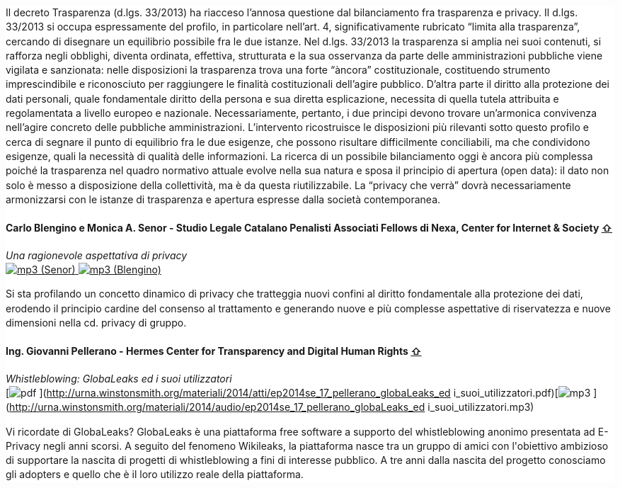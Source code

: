 Il decreto Trasparenza (d.lgs. 33/2013) ha riacceso l’annosa questione
dal bilanciamento fra trasparenza e privacy. Il d.lgs. 33/2013 si occupa
espressamente del profilo, in particolare nell’art. 4, significativamente
rubricato “limita alla trasparenza”, cercando di disegnare un equilibrio
possibile fra le due istanze. Nel d.lgs. 33/2013 la trasparenza si amplia
nei suoi contenuti, si rafforza negli obblighi, diventa ordinata, effettiva,
strutturata e la sua osservanza da parte delle amministrazioni pubbliche
viene vigilata e sanzionata: nelle disposizioni la trasparenza trova una
forte “àncora” costituzionale, costituendo strumento imprescindibile e
riconosciuto per raggiungere le finalità costituzionali dell’agire pubblico.
D’altra parte il diritto alla protezione dei dati personali, quale fondamentale
diritto della persona e sua diretta esplicazione, necessita di quella tutela
attribuita e regolamentata a livello europeo e nazionale. Necessariamente,
pertanto, i due principi devono trovare un’armonica convivenza nell’agire
concreto delle pubbliche amministrazioni. L’intervento ricostruisce le
disposizioni più rilevanti sotto questo profilo e cerca di segnare il punto
di equilibrio fra le due esigenze, che possono risultare difficilmente
conciliabili, ma che condividono esigenze, quali la necessità di qualità
delle informazioni. La ricerca di un possibile bilanciamento oggi è ancora
più complessa poiché la trasparenza nel quadro normativo attuale evolve nella
sua natura e sposa il principio di apertura (open data): il dato non solo è messo
a disposizione della collettività, ma è da questa riutilizzabile. La “privacy
che verrà” dovrà necessariamente armonizzarsi con le istanze di trasparenza e
apertura espresse dalla società contemporanea.   

#### <a name="i17"></a>Carlo Blengino e Monica A. Senor - Studio Legale Catalano Penalisti Associati Fellows di Nexa, Center for Internet &amp; Society [⇧](#sa)
_Una ragionevole aspettativa di privacy_   
[![mp3 (Senor)](/images/icon/sound.png) ](http://urna.winstonsmith.org/materiali/2014/audio/ep2014se_16_senor_ragionevole_aspettativa_privacy.mp3) [![mp3 (Blengino)](/images/icon/sound.png) ](http://urna.winstonsmith.org/materiali/2014/audio/ep2014se_16_blengino_ragionevole_aspettativa_privacy.mp3)
  
Si sta profilando un concetto dinamico di privacy che tratteggia nuovi
confini al diritto fondamentale alla protezione dei dati, erodendo il
principio cardine del consenso al trattamento e generando nuove e più
complesse aspettative di riservatezza e nuove dimensioni nella cd. privacy di gruppo.   

#### <a name="i18"></a>Ing. Giovanni Pellerano - Hermes Center for Transparency and Digital Human Rights [⇧](#sa) 
_Whistleblowing: GlobaLeaks ed i suoi utilizzatori_   
[![pdf](/images/icon/pdf.png) ](http://urna.winstonsmith.org/materiali/2014/atti/ep2014se_17_pellerano_globaLeaks_ed i_suoi_utilizzatori.pdf)[![mp3](/images/icon/sound.png) ](http://urna.winstonsmith.org/materiali/2014/audio/ep2014se_17_pellerano_globaLeaks_ed i_suoi_utilizzatori.mp3)
  
Vi ricordate di GlobaLeaks? GlobaLeaks è una piattaforma free
software a supporto del whistleblowing anonimo presentata ad
E-Privacy negli anni scorsi. A seguito del fenomeno Wikileaks,
la piattaforma nasce tra un gruppo di amici con l'obiettivo
ambizioso di supportare la nascita di progetti di whistleblowing
a fini di interesse pubblico. A tre anni dalla nascita del progetto
conosciamo gli adopters e quello che è il loro utilizzo reale della piattaforma.
